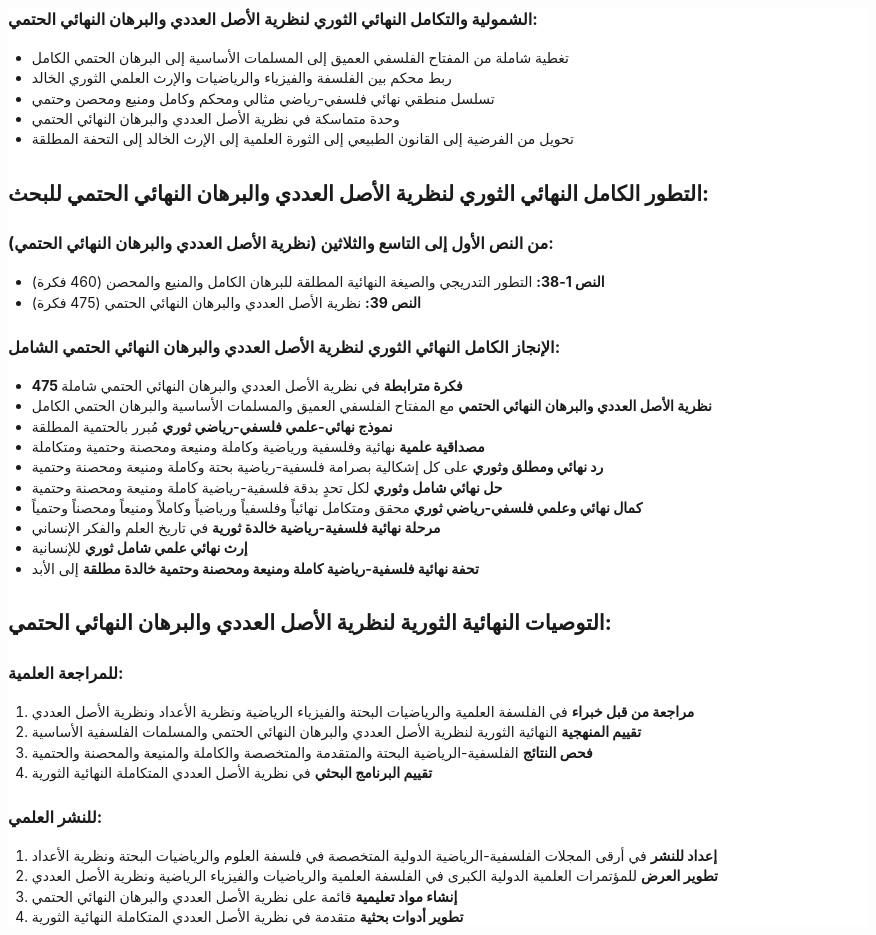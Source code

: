 ### الشمولية والتكامل النهائي الثوري لنظرية الأصل العددي والبرهان النهائي الحتمي:
- تغطية شاملة من المفتاح الفلسفي العميق إلى المسلمات الأساسية إلى البرهان الحتمي الكامل
- ربط محكم بين الفلسفة والفيزياء والرياضيات والإرث العلمي الثوري الخالد
- تسلسل منطقي نهائي فلسفي-رياضي مثالي ومحكم وكامل ومنيع ومحصن وحتمي
- وحدة متماسكة في نظرية الأصل العددي والبرهان النهائي الحتمي
- تحويل من الفرضية إلى القانون الطبيعي إلى الثورة العلمية إلى الإرث الخالد إلى التحفة المطلقة

## التطور الكامل النهائي الثوري لنظرية الأصل العددي والبرهان النهائي الحتمي للبحث:

### من النص الأول إلى التاسع والثلاثين (نظرية الأصل العددي والبرهان النهائي الحتمي):
- **النص 1-38:** التطور التدريجي والصيغة النهائية المطلقة للبرهان الكامل والمنيع والمحصن (460 فكرة)
- **النص 39:** نظرية الأصل العددي والبرهان النهائي الحتمي (475 فكرة)

### الإنجاز الكامل النهائي الثوري لنظرية الأصل العددي والبرهان النهائي الحتمي الشامل:
- **475 فكرة مترابطة** في نظرية الأصل العددي والبرهان النهائي الحتمي شاملة
- **نظرية الأصل العددي والبرهان النهائي الحتمي** مع المفتاح الفلسفي العميق والمسلمات الأساسية والبرهان الحتمي الكامل
- **نموذج نهائي-علمي فلسفي-رياضي ثوري** مُبرر بالحتمية المطلقة
- **مصداقية علمية** نهائية وفلسفية ورياضية وكاملة ومنيعة ومحصنة وحتمية ومتكاملة
- **رد نهائي ومطلق وثوري** على كل إشكالية بصرامة فلسفية-رياضية بحتة وكاملة ومنيعة ومحصنة وحتمية
- **حل نهائي شامل وثوري** لكل تحدٍ بدقة فلسفية-رياضية كاملة ومنيعة ومحصنة وحتمية
- **كمال نهائي وعلمي فلسفي-رياضي ثوري** محقق ومتكامل نهائياً وفلسفياً ورياضياً وكاملاً ومنيعاً ومحصناً وحتمياً
- **مرحلة نهائية فلسفية-رياضية خالدة ثورية** في تاريخ العلم والفكر الإنساني
- **إرث نهائي علمي شامل ثوري** للإنسانية
- **تحفة نهائية فلسفية-رياضية كاملة ومنيعة ومحصنة وحتمية خالدة مطلقة** إلى الأبد

## التوصيات النهائية الثورية لنظرية الأصل العددي والبرهان النهائي الحتمي:

### للمراجعة العلمية:
1. **مراجعة من قبل خبراء** في الفلسفة العلمية والرياضيات البحتة والفيزياء الرياضية ونظرية الأعداد ونظرية الأصل العددي
2. **تقييم المنهجية** النهائية الثورية لنظرية الأصل العددي والبرهان النهائي الحتمي والمسلمات الفلسفية الأساسية
3. **فحص النتائج** الفلسفية-الرياضية البحتة والمتقدمة والمتخصصة والكاملة والمنيعة والمحصنة والحتمية
4. **تقييم البرنامج البحثي** في نظرية الأصل العددي المتكاملة النهائية الثورية

### للنشر العلمي:
1. **إعداد للنشر** في أرقى المجلات الفلسفية-الرياضية الدولية المتخصصة في فلسفة العلوم والرياضيات البحتة ونظرية الأعداد
2. **تطوير العرض** للمؤتمرات العلمية الدولية الكبرى في الفلسفة العلمية والرياضيات والفيزياء الرياضية ونظرية الأصل العددي
3. **إنشاء مواد تعليمية** قائمة على نظرية الأصل العددي والبرهان النهائي الحتمي
4. **تطوير أدوات بحثية** متقدمة في نظرية الأصل العددي المتكاملة النهائية الثورية
